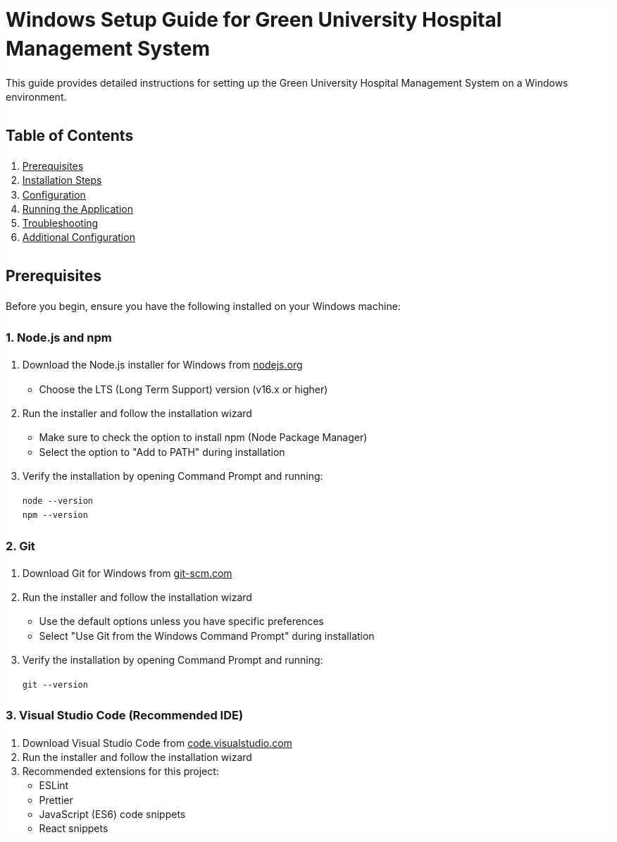 # Windows Setup Guide for Green University Hospital Management System

This guide provides detailed instructions for setting up the Green University Hospital Management System on a Windows environment.

## Table of Contents

1. [Prerequisites](#prerequisites)
2. [Installation Steps](#installation-steps)
3. [Configuration](#configuration)
4. [Running the Application](#running-the-application)
5. [Troubleshooting](#troubleshooting)
6. [Additional Configuration](#additional-configuration)

## Prerequisites

Before you begin, ensure you have the following installed on your Windows machine:

### 1. Node.js and npm

1. Download the Node.js installer for Windows from [nodejs.org](https://nodejs.org/)
   - Choose the LTS (Long Term Support) version (v16.x or higher)
   
2. Run the installer and follow the installation wizard
   - Make sure to check the option to install npm (Node Package Manager)
   - Select the option to "Add to PATH" during installation

3. Verify the installation by opening Command Prompt and running:
   ```
   node --version
   npm --version
   ```

### 2. Git

1. Download Git for Windows from [git-scm.com](https://git-scm.com/download/win)
2. Run the installer and follow the installation wizard
   - Use the default options unless you have specific preferences
   - Select "Use Git from the Windows Command Prompt" during installation

3. Verify the installation by opening Command Prompt and running:
   ```
   git --version
   ```

### 3. Visual Studio Code (Recommended IDE)

1. Download Visual Studio Code from [code.visualstudio.com](https://code.visualstudio.com/)
2. Run the installer and follow the installation wizard
3. Recommended extensions for this project:
   - ESLint
   - Prettier
   - JavaScript (ES6) code snippets
   - React snippets
